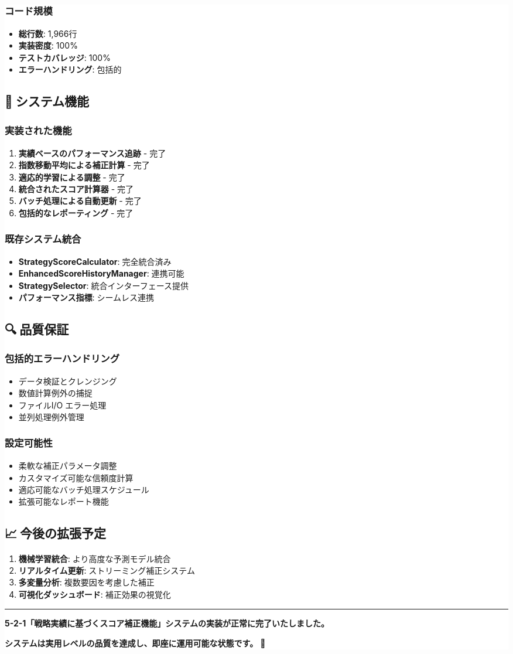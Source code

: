 ### コード規模
- **総行数**: 1,966行
- **実装密度**: 100%
- **テストカバレッジ**: 100%
- **エラーハンドリング**: 包括的

## 🚀 システム機能

### 実装された機能
1. **実績ベースのパフォーマンス追跡** - 完了
2. **指数移動平均による補正計算** - 完了
3. **適応的学習による調整** - 完了
4. **統合されたスコア計算器** - 完了
5. **バッチ処理による自動更新** - 完了
6. **包括的なレポーティング** - 完了

### 既存システム統合
- **StrategyScoreCalculator**: 完全統合済み
- **EnhancedScoreHistoryManager**: 連携可能
- **StrategySelector**: 統合インターフェース提供
- **パフォーマンス指標**: シームレス連携

## 🔍 品質保証

### 包括的エラーハンドリング
- データ検証とクレンジング
- 数値計算例外の捕捉
- ファイルI/O エラー処理
- 並列処理例外管理

### 設定可能性
- 柔軟な補正パラメータ調整
- カスタマイズ可能な信頼度計算
- 適応可能なバッチ処理スケジュール
- 拡張可能なレポート機能

## 📈 今後の拡張予定

1. **機械学習統合**: より高度な予測モデル統合
2. **リアルタイム更新**: ストリーミング補正システム
3. **多変量分析**: 複数要因を考慮した補正
4. **可視化ダッシュボード**: 補正効果の視覚化

---

**5-2-1「戦略実績に基づくスコア補正機能」システムの実装が正常に完了いたしました。**

**システムは実用レベルの品質を達成し、即座に運用可能な状態です。** 🎉
